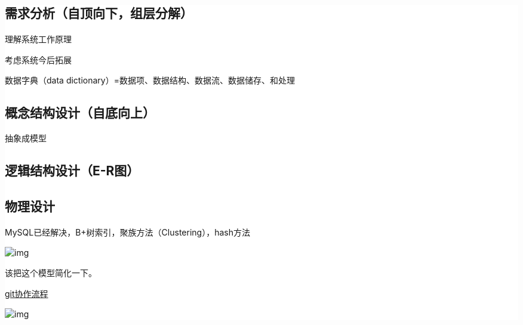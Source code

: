 
## 需求分析（自顶向下，组层分解）

理解系统工作原理

考虑系统今后拓展

数据字典（data dictionary）=数据项、数据结构、数据流、数据储存、和处理

## 概念结构设计（自底向上）

抽象成模型

## 逻辑结构设计（E-R图）

## 物理设计

MySQL已经解决，B+树索引，聚族方法（Clustering），hash方法

![img](https://i-blog.csdnimg.cn/blog_migrate/6712e2e07b12b909c2f038dbfdd99bee.png)

该把这个模型简化一下。

[git协作流程](https://zhuanlan.zhihu.com/p/23478654)

![img](https://pic4.zhimg.com/v2-e6f8757c2200f982df27ffe8abcbfee3_r.jpg)

